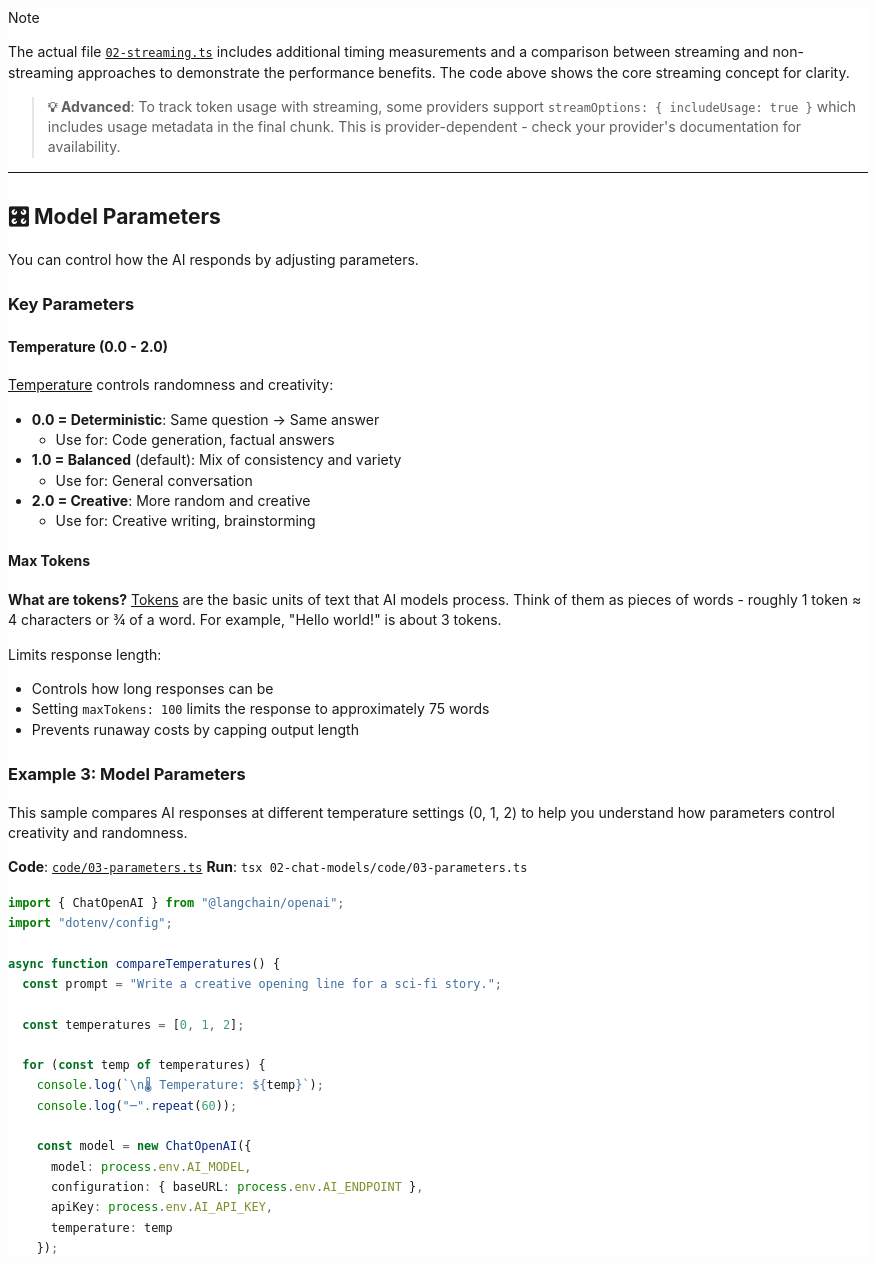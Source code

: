 > [!NOTE]
> The actual file [`02-streaming.ts`](./code/02-streaming.ts) includes additional timing measurements and a comparison between streaming and non-streaming approaches to demonstrate the performance benefits. The code above shows the core streaming concept for clarity.

> **💡 Advanced**: To track token usage with streaming, some providers support `streamOptions: { includeUsage: true }` which includes usage metadata in the final chunk. This is provider-dependent - check your provider's documentation for availability.

---

## 🎛️ Model Parameters

You can control how the AI responds by adjusting parameters.

### Key Parameters

#### Temperature (0.0 - 2.0)

[Temperature](../GLOSSARY.md#temperature) controls randomness and creativity:

- **0.0 = Deterministic**: Same question → Same answer
  - Use for: Code generation, factual answers
- **1.0 = Balanced** (default): Mix of consistency and variety
  - Use for: General conversation
- **2.0 = Creative**: More random and creative
  - Use for: Creative writing, brainstorming

#### Max Tokens

**What are tokens?** [Tokens](../GLOSSARY.md#token) are the basic units of text that AI models process. Think of them as pieces of words - roughly 1 token ≈ 4 characters or ¾ of a word. For example, "Hello world!" is about 3 tokens.

Limits response length:

- Controls how long responses can be
- Setting `maxTokens: 100` limits the response to approximately 75 words
- Prevents runaway costs by capping output length

### Example 3: Model Parameters

This sample compares AI responses at different temperature settings (0, 1, 2) to help you understand how parameters control creativity and randomness.

**Code**: [`code/03-parameters.ts`](./code/03-parameters.ts)
**Run**: `tsx 02-chat-models/code/03-parameters.ts`

```typescript
import { ChatOpenAI } from "@langchain/openai";
import "dotenv/config";

async function compareTemperatures() {
  const prompt = "Write a creative opening line for a sci-fi story.";

  const temperatures = [0, 1, 2];

  for (const temp of temperatures) {
    console.log(`\n🌡️ Temperature: ${temp}`);
    console.log("─".repeat(60));

    const model = new ChatOpenAI({
      model: process.env.AI_MODEL,
      configuration: { baseURL: process.env.AI_ENDPOINT },
      apiKey: process.env.AI_API_KEY,
      temperature: temp
    });
```